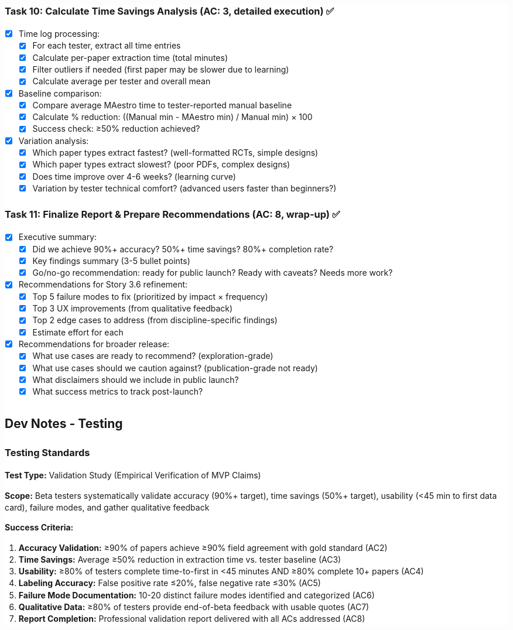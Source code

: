 ### Task 10: Calculate Time Savings Analysis (AC: 3, detailed execution) ✅
- [x] Time log processing:
  - [x] For each tester, extract all time entries
  - [x] Calculate per-paper extraction time (total minutes)
  - [x] Filter outliers if needed (first paper may be slower due to learning)
  - [x] Calculate average per tester and overall mean
- [x] Baseline comparison:
  - [x] Compare average MAestro time to tester-reported manual baseline
  - [x] Calculate % reduction: ((Manual min - MAestro min) / Manual min) × 100
  - [x] Success check: ≥50% reduction achieved?
- [x] Variation analysis:
  - [x] Which paper types extract fastest? (well-formatted RCTs, simple designs)
  - [x] Which paper types extract slowest? (poor PDFs, complex designs)
  - [x] Does time improve over 4-6 weeks? (learning curve)
  - [x] Variation by tester technical comfort? (advanced users faster than beginners?)

### Task 11: Finalize Report & Prepare Recommendations (AC: 8, wrap-up) ✅
- [x] Executive summary:
  - [x] Did we achieve 90%+ accuracy? 50%+ time savings? 80%+ completion rate?
  - [x] Key findings summary (3-5 bullet points)
  - [x] Go/no-go recommendation: ready for public launch? Ready with caveats? Needs more work?
- [x] Recommendations for Story 3.6 refinement:
  - [x] Top 5 failure modes to fix (prioritized by impact × frequency)
  - [x] Top 3 UX improvements (from qualitative feedback)
  - [x] Top 2 edge cases to address (from discipline-specific findings)
  - [x] Estimate effort for each
- [x] Recommendations for broader release:
  - [x] What use cases are ready to recommend? (exploration-grade)
  - [x] What use cases should we caution against? (publication-grade not ready)
  - [x] What disclaimers should we include in public launch?
  - [x] What success metrics to track post-launch?

## Dev Notes - Testing

### Testing Standards

**Test Type:** Validation Study (Empirical Verification of MVP Claims)

**Scope:** Beta testers systematically validate accuracy (90%+ target), time savings (50%+ target), usability (<45 min to first data card), failure modes, and gather qualitative feedback

**Success Criteria:**
1. **Accuracy Validation:** ≥90% of papers achieve ≥90% field agreement with gold standard (AC2)
2. **Time Savings:** Average ≥50% reduction in extraction time vs. tester baseline (AC3)
3. **Usability:** ≥80% of testers complete time-to-first in <45 minutes AND ≥80% complete 10+ papers (AC4)
4. **Labeling Accuracy:** False positive rate ≤20%, false negative rate ≤30% (AC5)
5. **Failure Mode Documentation:** 10-20 distinct failure modes identified and categorized (AC6)
6. **Qualitative Data:** ≥80% of testers provide end-of-beta feedback with usable quotes (AC7)
7. **Report Completion:** Professional validation report delivered with all ACs addressed (AC8)
